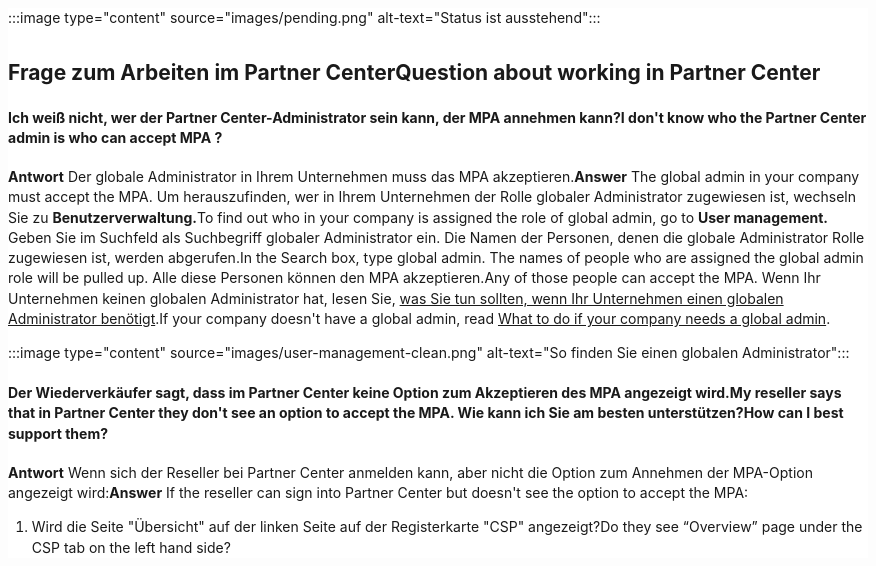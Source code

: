 :::image type="content" source="images/pending.png" alt-text="Status ist ausstehend":::

## <a name="question-about-working-in-partner-center"></a><span data-ttu-id="460b7-261">Frage zum Arbeiten im Partner Center</span><span class="sxs-lookup"><span data-stu-id="460b7-261">Question about working in Partner Center</span></span>

#### <a name="i-dont-know-who-the-partner-center-admin-is-who-can-accept-mpa-"></a><span data-ttu-id="460b7-262">Ich weiß nicht, wer der Partner Center-Administrator sein kann, der MPA annehmen kann?</span><span class="sxs-lookup"><span data-stu-id="460b7-262">I don't know who the Partner Center admin is who can accept MPA ?</span></span>

<span data-ttu-id="460b7-263">**Antwort** Der globale Administrator in Ihrem Unternehmen muss das MPA akzeptieren.</span><span class="sxs-lookup"><span data-stu-id="460b7-263">**Answer** The global admin in your company must accept the MPA.</span></span> <span data-ttu-id="460b7-264">Um herauszufinden, wer in Ihrem Unternehmen der Rolle globaler Administrator zugewiesen ist, wechseln Sie zu **Benutzerverwaltung.**</span><span class="sxs-lookup"><span data-stu-id="460b7-264">To find out who in your company is assigned the role of global admin, go to **User management.**</span></span> <span data-ttu-id="460b7-265">Geben Sie im Suchfeld als Suchbegriff globaler Administrator ein. Die Namen der Personen, denen die globale Administrator Rolle zugewiesen ist, werden abgerufen.</span><span class="sxs-lookup"><span data-stu-id="460b7-265">In the Search box, type global admin. The names of people who are assigned the global admin role will be pulled up.</span></span> <span data-ttu-id="460b7-266">Alle diese Personen können den MPA akzeptieren.</span><span class="sxs-lookup"><span data-stu-id="460b7-266">Any of those people can accept the MPA.</span></span> <span data-ttu-id="460b7-267">Wenn Ihr Unternehmen keinen globalen Administrator hat, lesen Sie, [was Sie tun sollten, wenn Ihr Unternehmen einen globalen Administrator benötigt](no-mpn-admin.md).</span><span class="sxs-lookup"><span data-stu-id="460b7-267">If your company doesn't have a global admin, read [What to do if your company needs a global admin](no-mpn-admin.md).</span></span>

:::image type="content" source="images/user-management-clean.png" alt-text="So finden Sie einen globalen Administrator":::


#### <a name="my-reseller-says-that-in-partner-center-they-dont-see-an-option-to-accept-the-mpa-how-can-i-best-support-them"></a><span data-ttu-id="460b7-269">Der Wiederverkäufer sagt, dass im Partner Center keine Option zum Akzeptieren des MPA angezeigt wird.</span><span class="sxs-lookup"><span data-stu-id="460b7-269">My reseller says that in Partner Center they don't see an option to accept the MPA.</span></span> <span data-ttu-id="460b7-270">Wie kann ich Sie am besten unterstützen?</span><span class="sxs-lookup"><span data-stu-id="460b7-270">How can I best support them?</span></span>

<span data-ttu-id="460b7-271">**Antwort**  Wenn sich der Reseller bei Partner Center anmelden kann, aber nicht die Option zum Annehmen der MPA-Option angezeigt wird:</span><span class="sxs-lookup"><span data-stu-id="460b7-271">**Answer**  If the reseller can sign into Partner Center but doesn't see the option to accept the MPA:</span></span>

1. <span data-ttu-id="460b7-272">Wird die Seite "Übersicht" auf der linken Seite auf der Registerkarte "CSP" angezeigt?</span><span class="sxs-lookup"><span data-stu-id="460b7-272">Do they see “Overview” page under the CSP tab on the left hand side?</span></span> 
